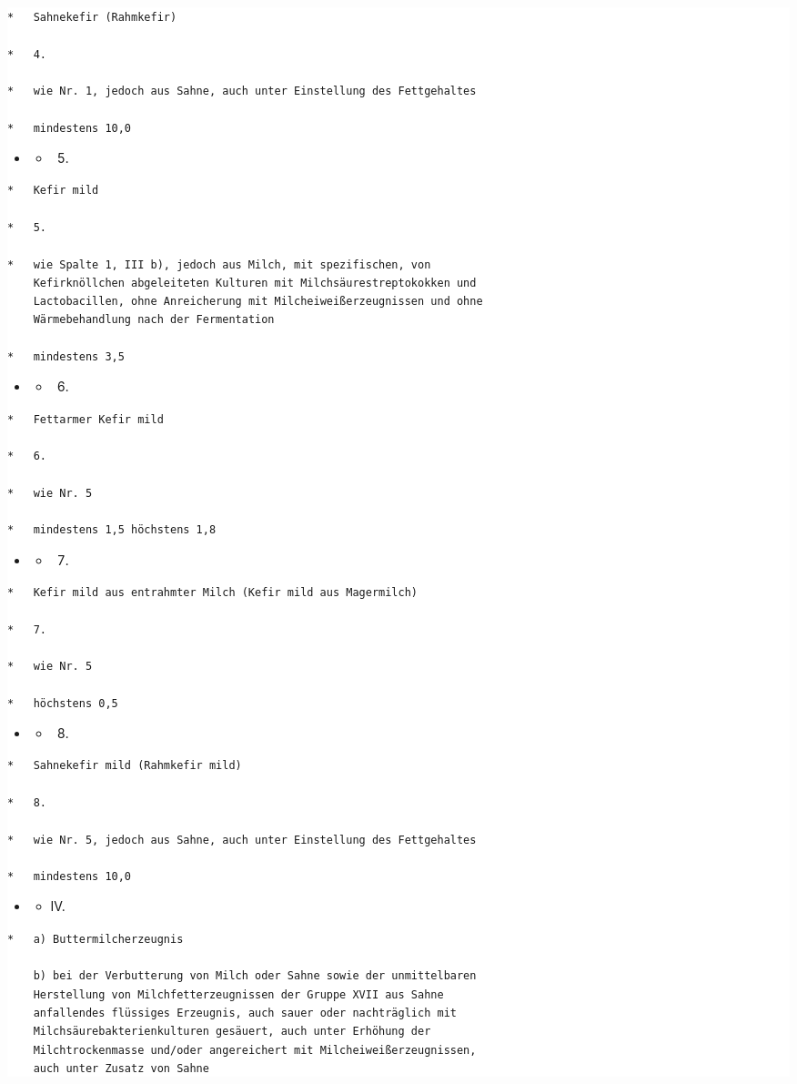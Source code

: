     *   Sahnekefir (Rahmkefir)

    *   4.

    *   wie Nr. 1, jedoch aus Sahne, auch unter Einstellung des Fettgehaltes

    *   mindestens 10,0


*    *   5.

    *   Kefir mild

    *   5.

    *   wie Spalte 1, III b), jedoch aus Milch, mit spezifischen, von
        Kefirknöllchen abgeleiteten Kulturen mit Milchsäurestreptokokken und
        Lactobacillen, ohne Anreicherung mit Milcheiweißerzeugnissen und ohne
        Wärmebehandlung nach der Fermentation

    *   mindestens 3,5


*    *   6.

    *   Fettarmer Kefir mild

    *   6.

    *   wie Nr. 5

    *   mindestens 1,5 höchstens 1,8


*    *   7.

    *   Kefir mild aus entrahmter Milch (Kefir mild aus Magermilch)

    *   7.

    *   wie Nr. 5

    *   höchstens 0,5


*    *   8.

    *   Sahnekefir mild (Rahmkefir mild)

    *   8.

    *   wie Nr. 5, jedoch aus Sahne, auch unter Einstellung des Fettgehaltes

    *   mindestens 10,0


*    *   IV.

    *   a) Buttermilcherzeugnis

        b) bei der Verbutterung von Milch oder Sahne sowie der unmittelbaren
        Herstellung von Milchfetterzeugnissen der Gruppe XVII aus Sahne
        anfallendes flüssiges Erzeugnis, auch sauer oder nachträglich mit
        Milchsäurebakterienkulturen gesäuert, auch unter Erhöhung der
        Milchtrockenmasse und/oder angereichert mit Milcheiweißerzeugnissen,
        auch unter Zusatz von Sahne
